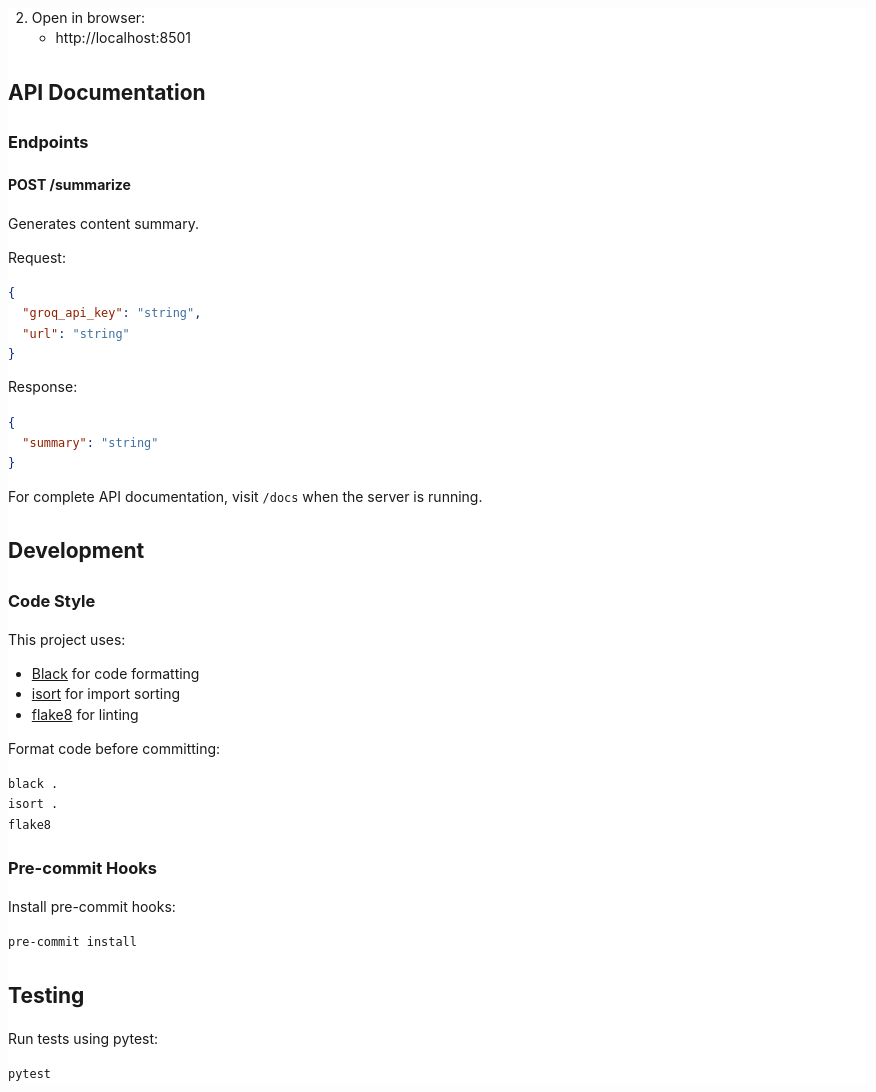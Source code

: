 2. Open in browser:
   - http://localhost:8501

## API Documentation

### Endpoints

#### POST /summarize
Generates content summary.

Request:
```json
{
  "groq_api_key": "string",
  "url": "string"
}
```

Response:
```json
{
  "summary": "string"
}
```

For complete API documentation, visit `/docs` when the server is running.

## Development

### Code Style

This project uses:
- [Black](https://github.com/psf/black) for code formatting
- [isort](https://pycqa.github.io/isort/) for import sorting
- [flake8](https://flake8.pycqa.org/) for linting

Format code before committing:
```bash
black .
isort .
flake8
```

### Pre-commit Hooks

Install pre-commit hooks:
```bash
pre-commit install
```

## Testing

Run tests using pytest:
```bash
pytest
```
